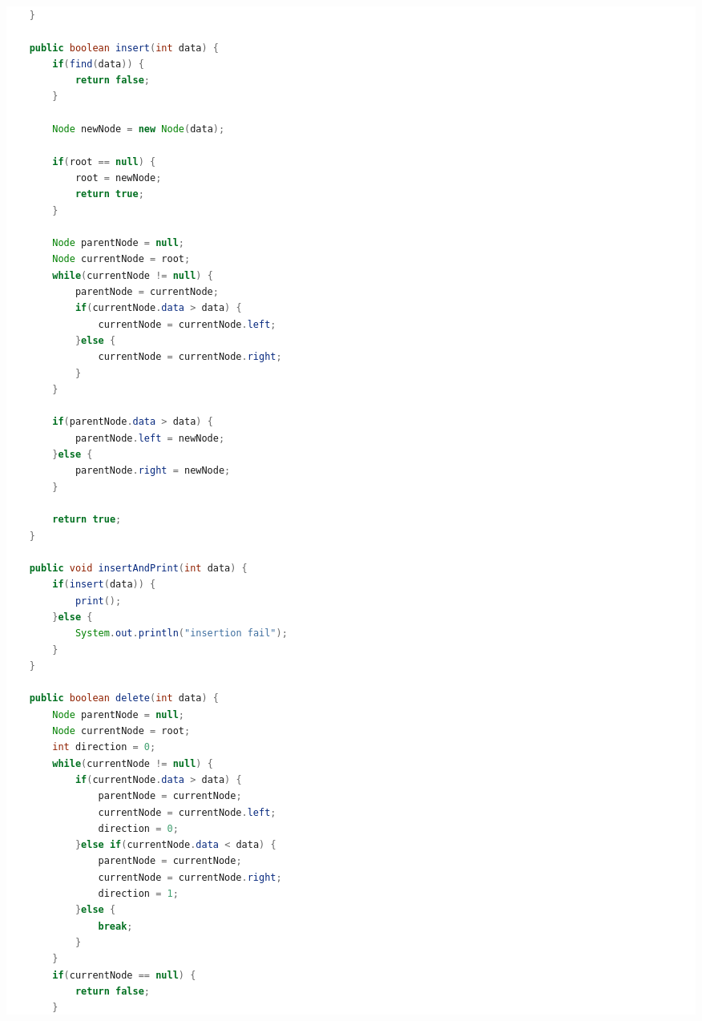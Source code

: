 ```java
	}

	public boolean insert(int data) {
		if(find(data)) {
			return false;
		}

		Node newNode = new Node(data);

		if(root == null) {
			root = newNode;
			return true;
		}

		Node parentNode = null;
		Node currentNode = root;
		while(currentNode != null) {
			parentNode = currentNode;
			if(currentNode.data > data) {
				currentNode = currentNode.left;
			}else {
				currentNode = currentNode.right;
			}
		}

		if(parentNode.data > data) {
			parentNode.left = newNode;
		}else {
			parentNode.right = newNode;
		}

		return true;
	}

	public void insertAndPrint(int data) {
		if(insert(data)) {
			print();
		}else {
			System.out.println("insertion fail");
		}
	}

	public boolean delete(int data) {
		Node parentNode = null;
		Node currentNode = root;
		int direction = 0;
		while(currentNode != null) {
			if(currentNode.data > data) {
				parentNode = currentNode;
				currentNode = currentNode.left;
				direction = 0;
			}else if(currentNode.data < data) {
				parentNode = currentNode;
				currentNode = currentNode.right;
				direction = 1;
			}else {
				break;
			}
		}
		if(currentNode == null) {
			return false;
		}

```
